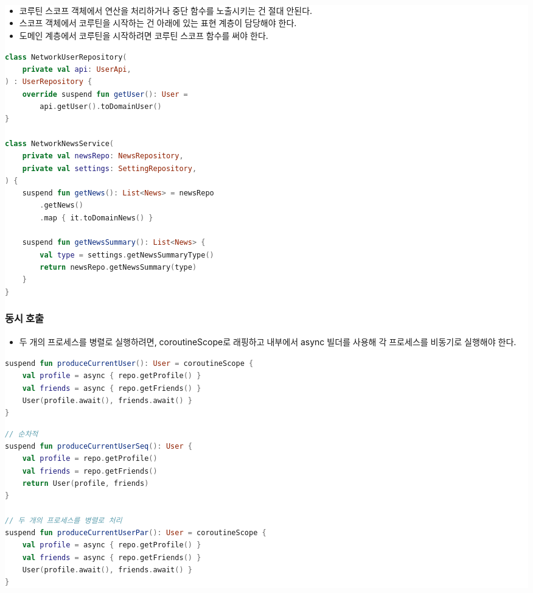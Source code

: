 - 코루틴 스코프 객체에서 연산을 처리하거나 중단 함수를 노출시키는 건 절대 안된다.
- 스코프 객체에서 코루틴을 시작하는 건 아래에 있는 표현 계층이 담당해야 한다.
- 도메인 계층에서 코루틴을 시작하려면 코루틴 스코프 함수를 써야 한다.

```kotlin
class NetworkUserRepository(
	private val api: UserApi,
) : UserRepository {
	override suspend fun getUser(): User =
		api.getUser().toDomainUser()
}

class NetworkNewsService(
	private val newsRepo: NewsRepository,
	private val settings: SettingRepository,
) {
	suspend fun getNews(): List<News> = newsRepo
		.getNews()
		.map { it.toDomainNews() }
		
	suspend fun getNewsSummary(): List<News> {
		val type = settings.getNewsSummaryType()
		return newsRepo.getNewsSummary(type)
	}
}
```

### 동시 호출

- 두 개의 프로세스를 병렬로 실행하려면, coroutineScope로 래핑하고 내부에서 async 빌더를 사용해 각 프로세스를 비동기로 실행해야 한다.

```kotlin
suspend fun produceCurrentUser(): User = coroutineScope {
	val profile = async { repo.getProfile() }
	val friends = async { repo.getFriends() }
	User(profile.await(), friends.await() }
}
```

```kotlin
// 순차적
suspend fun produceCurrentUserSeq(): User {
	val profile = repo.getProfile()
	val friends = repo.getFriends()
	return User(profile, friends)
}

// 두 개의 프로세스를 병렬로 처리
suspend fun produceCurrentUserPar(): User = coroutineScope {
	val profile = async { repo.getProfile() }
	val friends = async { repo.getFriends() }
	User(profile.await(), friends.await() }
}
```
